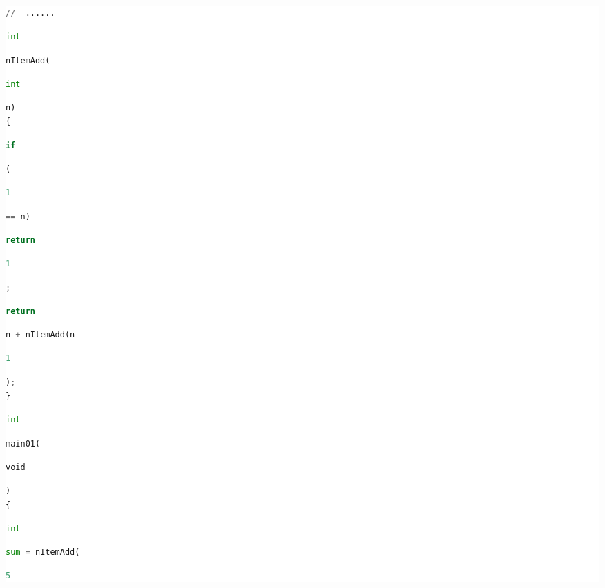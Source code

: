 ```python
//  ......
```
```python
int
```
```python
nItemAdd(
```
```python
int
```
```python
n)
{
```
```python
if
```
```python
(
```
```python
1
```
```python
== n)
```
```python
return
```
```python
1
```
```python
;
```
```python
return
```
```python
n + nItemAdd(n -
```
```python
1
```
```python
);
}
```
```python
int
```
```python
main01(
```
```python
void
```
```python
)
{
```
```python
int
```
```python
sum = nItemAdd(
```
```python
5
```
```python
```